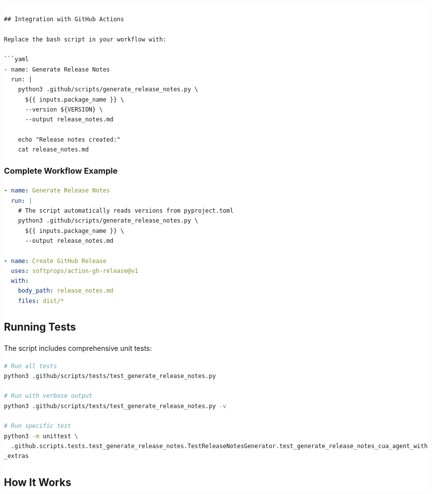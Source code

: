 ````

## Integration with GitHub Actions

Replace the bash script in your workflow with:

```yaml
- name: Generate Release Notes
  run: |
    python3 .github/scripts/generate_release_notes.py \
      ${{ inputs.package_name }} \
      --version ${VERSION} \
      --output release_notes.md

    echo "Release notes created:"
    cat release_notes.md
````

### Complete Workflow Example

```yaml
- name: Generate Release Notes
  run: |
    # The script automatically reads versions from pyproject.toml
    python3 .github/scripts/generate_release_notes.py \
      ${{ inputs.package_name }} \
      --output release_notes.md

- name: Create GitHub Release
  uses: softprops/action-gh-release@v1
  with:
    body_path: release_notes.md
    files: dist/*
```

## Running Tests

The script includes comprehensive unit tests:

```bash
# Run all tests
python3 .github/scripts/tests/test_generate_release_notes.py

# Run with verbose output
python3 .github/scripts/tests/test_generate_release_notes.py -v

# Run specific test
python3 -m unittest \
  .github.scripts.tests.test_generate_release_notes.TestReleaseNotesGenerator.test_generate_release_notes_cua_agent_with_extras
```

## How It Works
